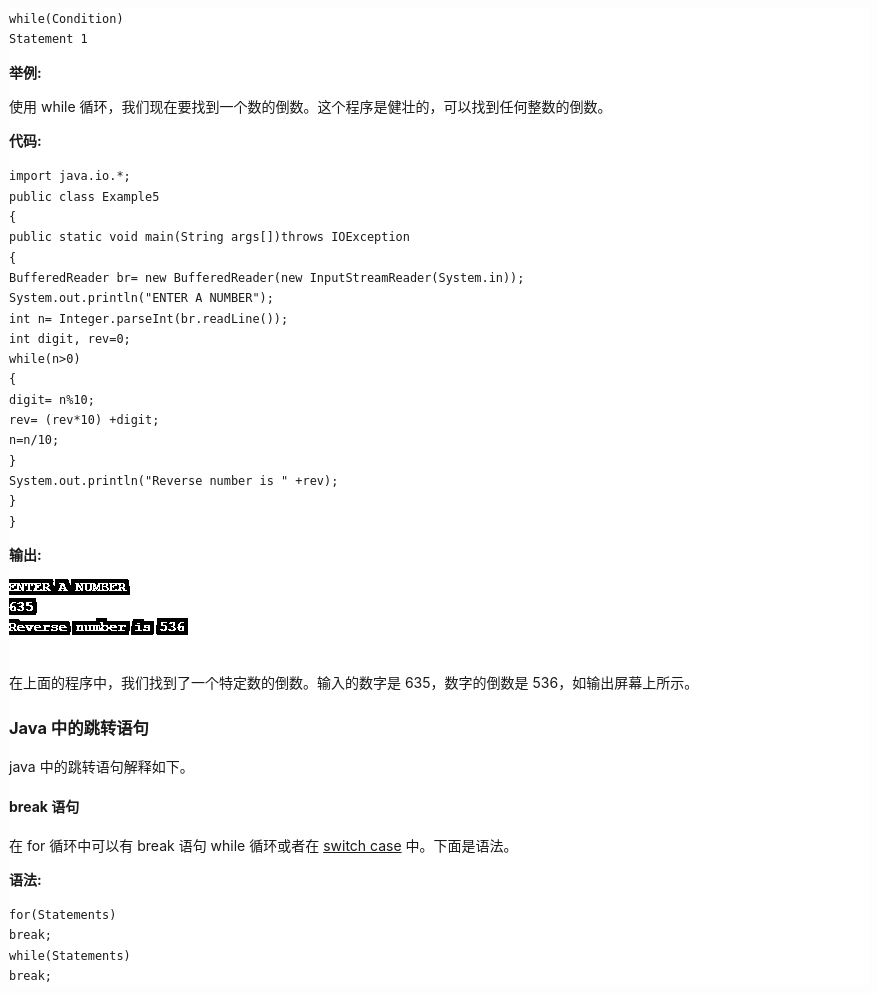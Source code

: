 ```
while(Condition)
Statement 1
```

**举例:**

使用 while 循环，我们现在要找到一个数的倒数。这个程序是健壮的，可以找到任何整数的倒数。

**代码:**

```
import java.io.*;
public class Example5
{
public static void main(String args[])throws IOException
{
BufferedReader br= new BufferedReader(new InputStreamReader(System.in));
System.out.println("ENTER A NUMBER");
int n= Integer.parseInt(br.readLine());
int digit, rev=0;
while(n>0)
{
digit= n%10;
rev= (rev*10) +digit;
n=n/10;
}
System.out.println("Reverse number is " +rev);
}
}
```

**输出:**

![While Loop](img/86089b29ace7f60c913cf8cd37650cc4.png)



在上面的程序中，我们找到了一个特定数的倒数。输入的数字是 635，数字的倒数是 536，如输出屏幕上所示。

### Java 中的跳转语句

java 中的跳转语句解释如下。

#### break 语句

在 for 循环中可以有 break 语句 while 循环或者在 [switch case](https://www.educba.com/switch-case-in-shell-scripting/) 中。下面是语法。

**语法:**

```
for(Statements)
break;
while(Statements)
break;
```

